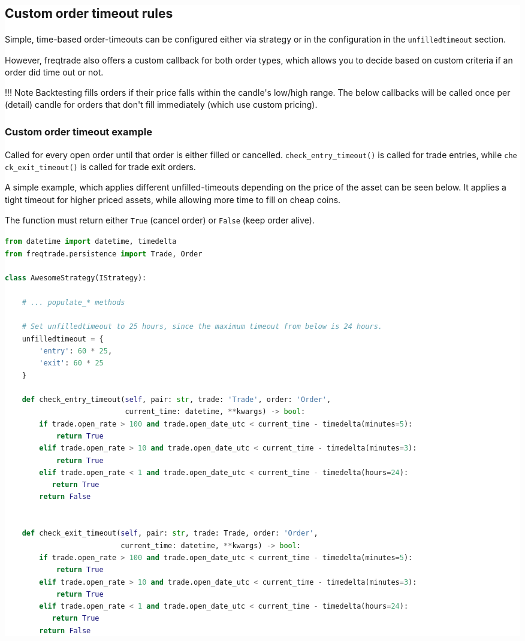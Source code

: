 ## Custom order timeout rules

Simple, time-based order-timeouts can be configured either via strategy or in the configuration in the `unfilledtimeout` section.

However, freqtrade also offers a custom callback for both order types, which allows you to decide based on custom criteria if an order did time out or not.

!!! Note
    Backtesting fills orders if their price falls within the candle's low/high range.
    The below callbacks will be called once per (detail) candle for orders that don't fill immediately (which use custom pricing).

### Custom order timeout example

Called for every open order until that order is either filled or cancelled.
`check_entry_timeout()` is called for trade entries, while `check_exit_timeout()` is called for trade exit orders.

A simple example, which applies different unfilled-timeouts depending on the price of the asset can be seen below.
It applies a tight timeout for higher priced assets, while allowing more time to fill on cheap coins.

The function must return either `True` (cancel order) or `False` (keep order alive).

``` python
from datetime import datetime, timedelta
from freqtrade.persistence import Trade, Order

class AwesomeStrategy(IStrategy):

    # ... populate_* methods

    # Set unfilledtimeout to 25 hours, since the maximum timeout from below is 24 hours.
    unfilledtimeout = {
        'entry': 60 * 25,
        'exit': 60 * 25
    }

    def check_entry_timeout(self, pair: str, trade: 'Trade', order: 'Order',
                            current_time: datetime, **kwargs) -> bool:
        if trade.open_rate > 100 and trade.open_date_utc < current_time - timedelta(minutes=5):
            return True
        elif trade.open_rate > 10 and trade.open_date_utc < current_time - timedelta(minutes=3):
            return True
        elif trade.open_rate < 1 and trade.open_date_utc < current_time - timedelta(hours=24):
           return True
        return False


    def check_exit_timeout(self, pair: str, trade: Trade, order: 'Order',
                           current_time: datetime, **kwargs) -> bool:
        if trade.open_rate > 100 and trade.open_date_utc < current_time - timedelta(minutes=5):
            return True
        elif trade.open_rate > 10 and trade.open_date_utc < current_time - timedelta(minutes=3):
            return True
        elif trade.open_rate < 1 and trade.open_date_utc < current_time - timedelta(hours=24):
           return True
        return False
```
